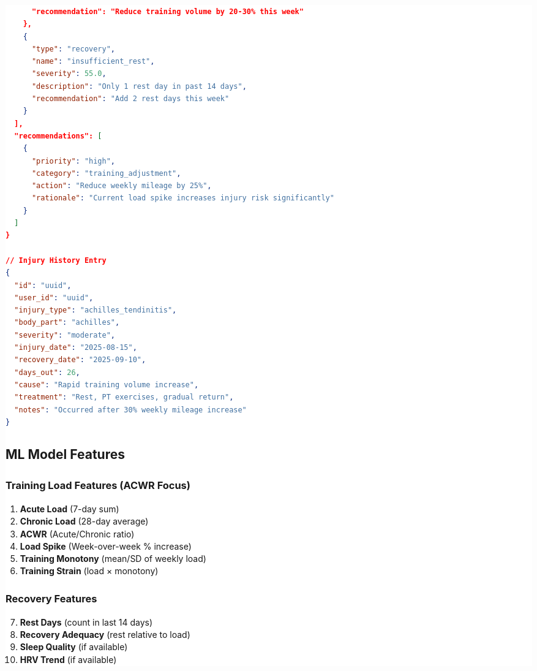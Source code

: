 ```json
      "recommendation": "Reduce training volume by 20-30% this week"
    },
    {
      "type": "recovery",
      "name": "insufficient_rest",
      "severity": 55.0,
      "description": "Only 1 rest day in past 14 days",
      "recommendation": "Add 2 rest days this week"
    }
  ],
  "recommendations": [
    {
      "priority": "high",
      "category": "training_adjustment",
      "action": "Reduce weekly mileage by 25%",
      "rationale": "Current load spike increases injury risk significantly"
    }
  ]
}

// Injury History Entry
{
  "id": "uuid",
  "user_id": "uuid",
  "injury_type": "achilles_tendinitis",
  "body_part": "achilles",
  "severity": "moderate",
  "injury_date": "2025-08-15",
  "recovery_date": "2025-09-10",
  "days_out": 26,
  "cause": "Rapid training volume increase",
  "treatment": "Rest, PT exercises, gradual return",
  "notes": "Occurred after 30% weekly mileage increase"
}
```

## ML Model Features

### Training Load Features (ACWR Focus)
1. **Acute Load** (7-day sum)
2. **Chronic Load** (28-day average)
3. **ACWR** (Acute/Chronic ratio)
4. **Load Spike** (Week-over-week % increase)
5. **Training Monotony** (mean/SD of weekly load)
6. **Training Strain** (load × monotony)

### Recovery Features
7. **Rest Days** (count in last 14 days)
8. **Recovery Adequacy** (rest relative to load)
9. **Sleep Quality** (if available)
10. **HRV Trend** (if available)

